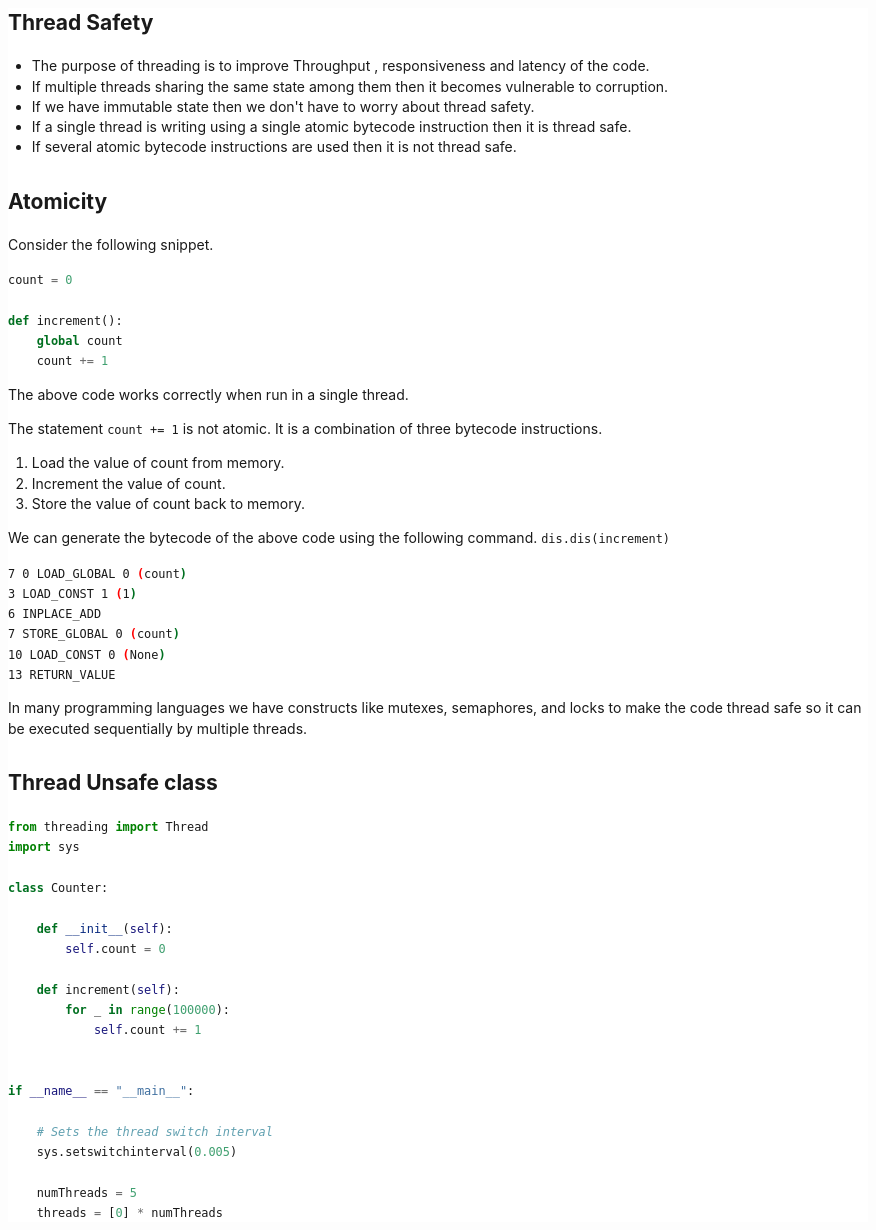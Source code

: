 ## Thread Safety

- The purpose of threading is to improve Throughput , responsiveness and latency of the code.
- If multiple threads sharing the same state among them then it becomes vulnerable to corruption.
- If we have immutable state then we don't have to worry about thread safety.
- If a single thread is writing using a single atomic bytecode instruction then it is thread safe.
- If several atomic bytecode instructions are used then it is not thread safe.

## Atomicity

Consider the following snippet.

```python
count = 0

def increment():
    global count
    count += 1
```

The above code works correctly when run in a single thread.

The statement `count += 1` is not atomic. It is a combination of three bytecode instructions.

1. Load the value of count from memory.
2. Increment the value of count.
3. Store the value of count back to memory.

We can generate the bytecode of the above code using the following command.
`dis.dis(increment)`

```sh
7 0 LOAD_GLOBAL 0 (count)
3 LOAD_CONST 1 (1)
6 INPLACE_ADD
7 STORE_GLOBAL 0 (count)
10 LOAD_CONST 0 (None)
13 RETURN_VALUE
```

In many programming languages we have constructs like mutexes, semaphores, and locks to make the code thread safe
so it can be executed sequentially by multiple threads.

## Thread Unsafe class

```python
from threading import Thread
import sys

class Counter:

    def __init__(self):
        self.count = 0

    def increment(self):
        for _ in range(100000):
            self.count += 1


if __name__ == "__main__":
    
    # Sets the thread switch interval
    sys.setswitchinterval(0.005)

    numThreads = 5
    threads = [0] * numThreads
```